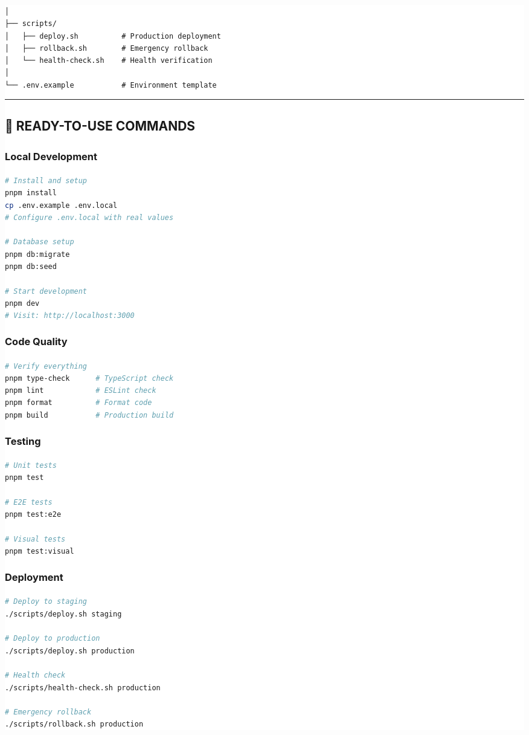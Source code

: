 ```
│
├── scripts/
│   ├── deploy.sh          # Production deployment
│   ├── rollback.sh        # Emergency rollback
│   └── health-check.sh    # Health verification
│
└── .env.example           # Environment template
```

---

## 🚀 READY-TO-USE COMMANDS

### Local Development
```bash
# Install and setup
pnpm install
cp .env.example .env.local
# Configure .env.local with real values

# Database setup
pnpm db:migrate
pnpm db:seed

# Start development
pnpm dev
# Visit: http://localhost:3000
```

### Code Quality
```bash
# Verify everything
pnpm type-check      # TypeScript check
pnpm lint            # ESLint check
pnpm format          # Format code
pnpm build           # Production build
```

### Testing
```bash
# Unit tests
pnpm test

# E2E tests
pnpm test:e2e

# Visual tests
pnpm test:visual
```

### Deployment
```bash
# Deploy to staging
./scripts/deploy.sh staging

# Deploy to production
./scripts/deploy.sh production

# Health check
./scripts/health-check.sh production

# Emergency rollback
./scripts/rollback.sh production
```